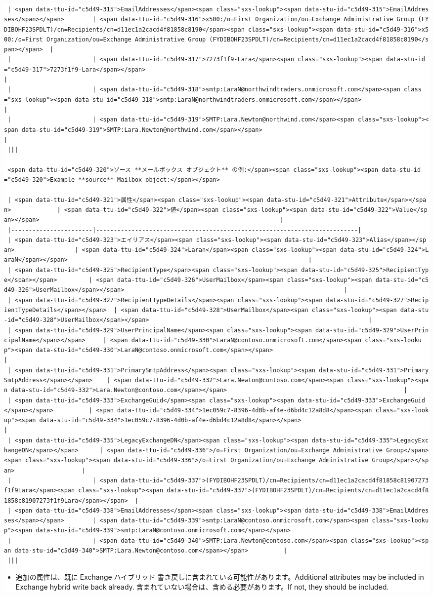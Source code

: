     | <span data-ttu-id="c5d49-315">EmailAddresses</span><span class="sxs-lookup"><span data-stu-id="c5d49-315">EmailAddresses</span></span>        | <span data-ttu-id="c5d49-316">x500:/o=First Organization/ou=Exchange Administrative Group (FYDIBOHF23SPDLT)/cn=Recipients/cn=d11ec1a2cacd4f81858c8190</span><span class="sxs-lookup"><span data-stu-id="c5d49-316">x500:/o=First Organization/ou=Exchange Administrative Group (FYDIBOHF23SPDLT)/cn=Recipients/cn=d11ec1a2cacd4f81858c8190</span></span>  |
     |                       | <span data-ttu-id="c5d49-317">7273f1f9-Lara</span><span class="sxs-lookup"><span data-stu-id="c5d49-317">7273f1f9-Lara</span></span>                                                                                                            |
     |                       | <span data-ttu-id="c5d49-318">smtp:LaraN@northwindtraders.onmicrosoft.com</span><span class="sxs-lookup"><span data-stu-id="c5d49-318">smtp:LaraN@northwindtraders.onmicrosoft.com</span></span>                                                                              |
     |                       | <span data-ttu-id="c5d49-319">SMTP:Lara.Newton@northwind.com</span><span class="sxs-lookup"><span data-stu-id="c5d49-319">SMTP:Lara.Newton@northwind.com</span></span>                                                                                           |
     |||

     <span data-ttu-id="c5d49-320">ソース **メールボックス オブジェクト** の例:</span><span class="sxs-lookup"><span data-stu-id="c5d49-320">Example **source** Mailbox object:</span></span>

     | <span data-ttu-id="c5d49-321">属性</span><span class="sxs-lookup"><span data-stu-id="c5d49-321">Attribute</span></span>             | <span data-ttu-id="c5d49-322">値</span><span class="sxs-lookup"><span data-stu-id="c5d49-322">Value</span></span>                                                                    |
     |-----------------------|--------------------------------------------------------------------------|
     | <span data-ttu-id="c5d49-323">エイリアス</span><span class="sxs-lookup"><span data-stu-id="c5d49-323">Alias</span></span>                 | <span data-ttu-id="c5d49-324">Laran</span><span class="sxs-lookup"><span data-stu-id="c5d49-324">LaraN</span></span>                                                                    |
     | <span data-ttu-id="c5d49-325">RecipientType</span><span class="sxs-lookup"><span data-stu-id="c5d49-325">RecipientType</span></span>         | <span data-ttu-id="c5d49-326">UserMailbox</span><span class="sxs-lookup"><span data-stu-id="c5d49-326">UserMailbox</span></span>                                                              |
     | <span data-ttu-id="c5d49-327">RecipientTypeDetails</span><span class="sxs-lookup"><span data-stu-id="c5d49-327">RecipientTypeDetails</span></span>  | <span data-ttu-id="c5d49-328">UserMailbox</span><span class="sxs-lookup"><span data-stu-id="c5d49-328">UserMailbox</span></span>                                                              |
     | <span data-ttu-id="c5d49-329">UserPrincipalName</span><span class="sxs-lookup"><span data-stu-id="c5d49-329">UserPrincipalName</span></span>     | <span data-ttu-id="c5d49-330">LaraN@contoso.onmicrosoft.com</span><span class="sxs-lookup"><span data-stu-id="c5d49-330">LaraN@contoso.onmicrosoft.com</span></span>                                            |
     | <span data-ttu-id="c5d49-331">PrimarySmtpAddress</span><span class="sxs-lookup"><span data-stu-id="c5d49-331">PrimarySmtpAddress</span></span>    | <span data-ttu-id="c5d49-332">Lara.Newton@contoso.com</span><span class="sxs-lookup"><span data-stu-id="c5d49-332">Lara.Newton@contoso.com</span></span>                                                  |
     | <span data-ttu-id="c5d49-333">ExchangeGuid</span><span class="sxs-lookup"><span data-stu-id="c5d49-333">ExchangeGuid</span></span>          | <span data-ttu-id="c5d49-334">1ec059c7-8396-4d0b-af4e-d6bd4c12a8d8</span><span class="sxs-lookup"><span data-stu-id="c5d49-334">1ec059c7-8396-4d0b-af4e-d6bd4c12a8d8</span></span>                                     |
     | <span data-ttu-id="c5d49-335">LegacyExchangeDN</span><span class="sxs-lookup"><span data-stu-id="c5d49-335">LegacyExchangeDN</span></span>      | <span data-ttu-id="c5d49-336">/o=First Organization/ou=Exchange Administrative Group</span><span class="sxs-lookup"><span data-stu-id="c5d49-336">/o=First Organization/ou=Exchange Administrative Group</span></span>                   |
     |                       | <span data-ttu-id="c5d49-337">(FYDIBOHF23SPDLT)/cn=Recipients/cn=d11ec1a2cacd4f81858c81907273f1f9Lara</span><span class="sxs-lookup"><span data-stu-id="c5d49-337">(FYDIBOHF23SPDLT)/cn=Recipients/cn=d11ec1a2cacd4f81858c81907273f1f9Lara</span></span>  |
     | <span data-ttu-id="c5d49-338">EmailAddresses</span><span class="sxs-lookup"><span data-stu-id="c5d49-338">EmailAddresses</span></span>        | <span data-ttu-id="c5d49-339">smtp:LaraN@contoso.onmicrosoft.com</span><span class="sxs-lookup"><span data-stu-id="c5d49-339">smtp:LaraN@contoso.onmicrosoft.com</span></span> 
     |                       | <span data-ttu-id="c5d49-340">SMTP:Lara.Newton@contoso.com</span><span class="sxs-lookup"><span data-stu-id="c5d49-340">SMTP:Lara.Newton@contoso.com</span></span>          |
     |||

   - <span data-ttu-id="c5d49-341">追加の属性は、既に Exchange ハイブリッド 書き戻しに含まれている可能性があります。</span><span class="sxs-lookup"><span data-stu-id="c5d49-341">Additional attributes may be included in Exchange hybrid write back already.</span></span> <span data-ttu-id="c5d49-342">含まれていない場合は、含める必要があります。</span><span class="sxs-lookup"><span data-stu-id="c5d49-342">If not, they should be included.</span></span> 